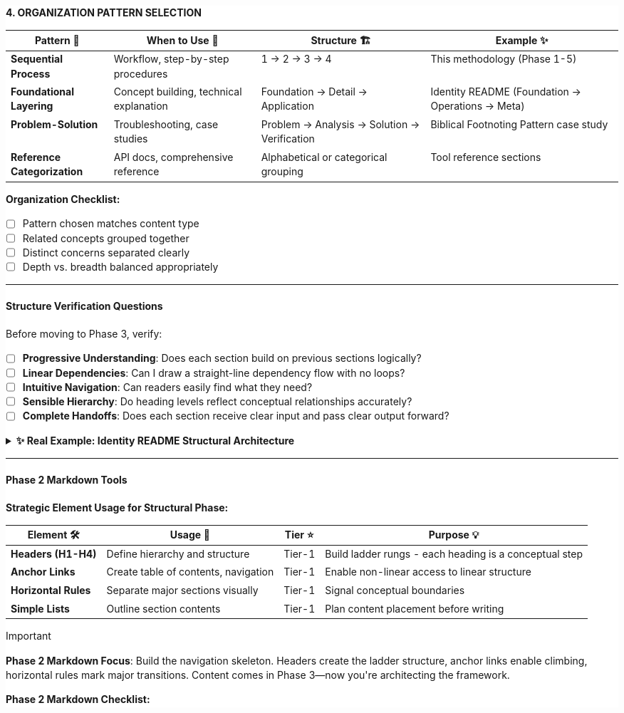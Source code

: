 
**4. ORGANIZATION PATTERN SELECTION**

| **Pattern** 🎯                | **When to Use** 📍                       | **Structure** 🏗️                              | **Example** ✨                                    |
| ---------------------------- | --------------------------------------- | -------------------------------------------- | ------------------------------------------------ |
| **Sequential Process**       | Workflow, step-by-step procedures       | 1 → 2 → 3 → 4                                | This methodology (Phase 1-5)                     |
| **Foundational Layering**    | Concept building, technical explanation | Foundation → Detail → Application            | Identity README (Foundation → Operations → Meta) |
| **Problem-Solution**         | Troubleshooting, case studies           | Problem → Analysis → Solution → Verification | Biblical Footnoting Pattern case study           |
| **Reference Categorization** | API docs, comprehensive reference       | Alphabetical or categorical grouping         | Tool reference sections                          |

**Organization Checklist:**

- [ ] Pattern chosen matches content type
- [ ] Related concepts grouped together
- [ ] Distinct concerns separated clearly
- [ ] Depth vs. breadth balanced appropriately

---

#### Structure Verification Questions

Before moving to Phase 3, verify:

- [ ] **Progressive Understanding**: Does each section build on previous sections logically?
- [ ] **Linear Dependencies**: Can I draw a straight-line dependency flow with no loops?
- [ ] **Intuitive Navigation**: Can readers easily find what they need?
- [ ] **Sensible Hierarchy**: Do heading levels reflect conceptual relationships accurately?
- [ ] **Complete Handoffs**: Does each section receive clear input and pass clear output forward?

<details><summary><strong>✨ Real Example: Identity README Structural Architecture</strong></summary></details>

---

#### Phase 2 Markdown Tools

**Strategic Element Usage for Structural Phase:**

| **Element** 🛠️ | **Usage** 📝 | **Tier** ⭐ | **Purpose** 💡 |
|---------------|------------|-----------|---------------|
| **Headers (H1-H4)** | Define hierarchy and structure | Tier-1 | Build ladder rungs - each heading is a conceptual step |
| **Anchor Links** | Create table of contents, navigation | Tier-1 | Enable non-linear access to linear structure |
| **Horizontal Rules** | Separate major sections visually | Tier-1 | Signal conceptual boundaries |
| **Simple Lists** | Outline section contents | Tier-1 | Plan content placement before writing |

> [!IMPORTANT]
> **Phase 2 Markdown Focus**: Build the navigation skeleton. Headers create the ladder structure, anchor links enable climbing, horizontal rules mark major transitions. Content comes in Phase 3—now you're architecting the framework.

**Phase 2 Markdown Checklist:**
